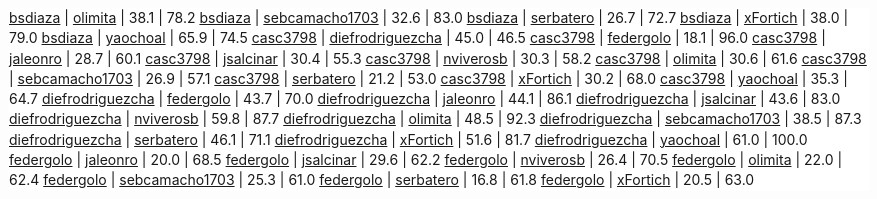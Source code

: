 [bsdiaza](http://www.ironhacks.com/preview/bsdiaza/webapp_phase3/index.html) | [olimita](http://www.ironhacks.com/preview/olimita/webapp_phase3/index.html) | 38.1 | 78.2
[bsdiaza](http://www.ironhacks.com/preview/bsdiaza/webapp_phase3/index.html) | [sebcamacho1703](http://www.ironhacks.com/preview/sebcamacho1703/webapp_phase3/index.html) | 32.6 | 83.0
[bsdiaza](http://www.ironhacks.com/preview/bsdiaza/webapp_phase3/index.html) | [serbatero](http://www.ironhacks.com/preview/serbatero/webapp_phase3/index.html) | 26.7 | 72.7
[bsdiaza](http://www.ironhacks.com/preview/bsdiaza/webapp_phase3/index.html) | [xFortich](http://www.ironhacks.com/preview/xFortich/webapp_phase3/index.html) | 38.0 | 79.0
[bsdiaza](http://www.ironhacks.com/preview/bsdiaza/webapp_phase3/index.html) | [yaochoal](http://www.ironhacks.com/preview/yaochoal/webapp_phase3/index.html) | 65.9 | 74.5
[casc3798](http://www.ironhacks.com/preview/casc3798/webapp_phase3/index.html) | [diefrodriguezcha](http://www.ironhacks.com/preview/diefrodriguezcha/webapp_phase3/index.html) | 45.0 | 46.5
[casc3798](http://www.ironhacks.com/preview/casc3798/webapp_phase3/index.html) | [federgolo](http://www.ironhacks.com/preview/federgolo/webapp_phase3/index.html) | 18.1 | 96.0
[casc3798](http://www.ironhacks.com/preview/casc3798/webapp_phase3/index.html) | [jaleonro](http://www.ironhacks.com/preview/jaleonro/webapp_phase3/index.html) | 28.7 | 60.1
[casc3798](http://www.ironhacks.com/preview/casc3798/webapp_phase3/index.html) | [jsalcinar](http://www.ironhacks.com/preview/jsalcinar/webapp_phase3/index.html) | 30.4 | 55.3
[casc3798](http://www.ironhacks.com/preview/casc3798/webapp_phase3/index.html) | [nviverosb](http://www.ironhacks.com/preview/nviverosb/webapp_phase3/index.html) | 30.3 | 58.2
[casc3798](http://www.ironhacks.com/preview/casc3798/webapp_phase3/index.html) | [olimita](http://www.ironhacks.com/preview/olimita/webapp_phase3/index.html) | 30.6 | 61.6
[casc3798](http://www.ironhacks.com/preview/casc3798/webapp_phase3/index.html) | [sebcamacho1703](http://www.ironhacks.com/preview/sebcamacho1703/webapp_phase3/index.html) | 26.9 | 57.1
[casc3798](http://www.ironhacks.com/preview/casc3798/webapp_phase3/index.html) | [serbatero](http://www.ironhacks.com/preview/serbatero/webapp_phase3/index.html) | 21.2 | 53.0
[casc3798](http://www.ironhacks.com/preview/casc3798/webapp_phase3/index.html) | [xFortich](http://www.ironhacks.com/preview/xFortich/webapp_phase3/index.html) | 30.2 | 68.0
[casc3798](http://www.ironhacks.com/preview/casc3798/webapp_phase3/index.html) | [yaochoal](http://www.ironhacks.com/preview/yaochoal/webapp_phase3/index.html) | 35.3 | 64.7
[diefrodriguezcha](http://www.ironhacks.com/preview/diefrodriguezcha/webapp_phase3/index.html) | [federgolo](http://www.ironhacks.com/preview/federgolo/webapp_phase3/index.html) | 43.7 | 70.0
[diefrodriguezcha](http://www.ironhacks.com/preview/diefrodriguezcha/webapp_phase3/index.html) | [jaleonro](http://www.ironhacks.com/preview/jaleonro/webapp_phase3/index.html) | 44.1 | 86.1
[diefrodriguezcha](http://www.ironhacks.com/preview/diefrodriguezcha/webapp_phase3/index.html) | [jsalcinar](http://www.ironhacks.com/preview/jsalcinar/webapp_phase3/index.html) | 43.6 | 83.0
[diefrodriguezcha](http://www.ironhacks.com/preview/diefrodriguezcha/webapp_phase3/index.html) | [nviverosb](http://www.ironhacks.com/preview/nviverosb/webapp_phase3/index.html) | 59.8 | 87.7
[diefrodriguezcha](http://www.ironhacks.com/preview/diefrodriguezcha/webapp_phase3/index.html) | [olimita](http://www.ironhacks.com/preview/olimita/webapp_phase3/index.html) | 48.5 | 92.3
[diefrodriguezcha](http://www.ironhacks.com/preview/diefrodriguezcha/webapp_phase3/index.html) | [sebcamacho1703](http://www.ironhacks.com/preview/sebcamacho1703/webapp_phase3/index.html) | 38.5 | 87.3
[diefrodriguezcha](http://www.ironhacks.com/preview/diefrodriguezcha/webapp_phase3/index.html) | [serbatero](http://www.ironhacks.com/preview/serbatero/webapp_phase3/index.html) | 46.1 | 71.1
[diefrodriguezcha](http://www.ironhacks.com/preview/diefrodriguezcha/webapp_phase3/index.html) | [xFortich](http://www.ironhacks.com/preview/xFortich/webapp_phase3/index.html) | 51.6 | 81.7
[diefrodriguezcha](http://www.ironhacks.com/preview/diefrodriguezcha/webapp_phase3/index.html) | [yaochoal](http://www.ironhacks.com/preview/yaochoal/webapp_phase3/index.html) | 61.0 | 100.0
[federgolo](http://www.ironhacks.com/preview/federgolo/webapp_phase3/index.html) | [jaleonro](http://www.ironhacks.com/preview/jaleonro/webapp_phase3/index.html) | 20.0 | 68.5
[federgolo](http://www.ironhacks.com/preview/federgolo/webapp_phase3/index.html) | [jsalcinar](http://www.ironhacks.com/preview/jsalcinar/webapp_phase3/index.html) | 29.6 | 62.2
[federgolo](http://www.ironhacks.com/preview/federgolo/webapp_phase3/index.html) | [nviverosb](http://www.ironhacks.com/preview/nviverosb/webapp_phase3/index.html) | 26.4 | 70.5
[federgolo](http://www.ironhacks.com/preview/federgolo/webapp_phase3/index.html) | [olimita](http://www.ironhacks.com/preview/olimita/webapp_phase3/index.html) | 22.0 | 62.4
[federgolo](http://www.ironhacks.com/preview/federgolo/webapp_phase3/index.html) | [sebcamacho1703](http://www.ironhacks.com/preview/sebcamacho1703/webapp_phase3/index.html) | 25.3 | 61.0
[federgolo](http://www.ironhacks.com/preview/federgolo/webapp_phase3/index.html) | [serbatero](http://www.ironhacks.com/preview/serbatero/webapp_phase3/index.html) | 16.8 | 61.8
[federgolo](http://www.ironhacks.com/preview/federgolo/webapp_phase3/index.html) | [xFortich](http://www.ironhacks.com/preview/xFortich/webapp_phase3/index.html) | 20.5 | 63.0